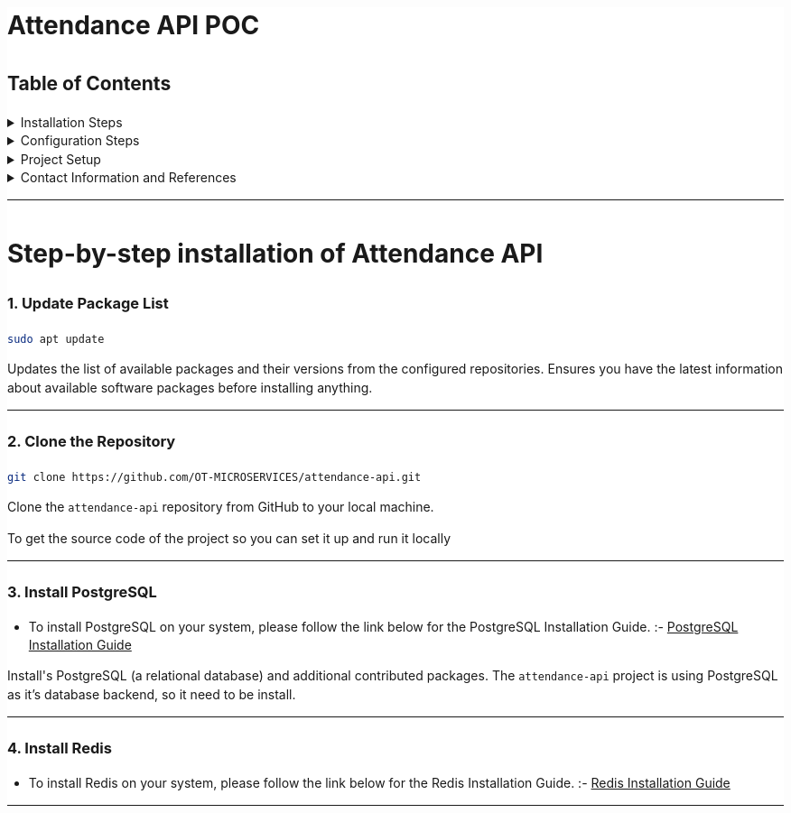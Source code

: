 #    **Attendance API POC**


## **Table of Contents**

<details><summary>Installation Steps</summary></details>

<details><summary>Configuration Steps</summary></details>


<details><summary>Project Setup</summary></details>
<details><summary >Contact Information and References</summary></details>

---



# Step-by-step installation of Attendance API

### **1. Update Package List**
```bash
sudo apt update
```
  Updates the list of available packages and their versions from the configured repositories.
 Ensures you have the latest information about available software packages before installing anything.

---

### **2. Clone the Repository**
```bash
git clone https://github.com/OT-MICROSERVICES/attendance-api.git
```
Clone the `attendance-api` repository from GitHub to your local machine.

To get the source code of the project so you can set it up and run it locally

---


### **3. Install PostgreSQL**

- To install PostgreSQL on your system, please follow the link below for the PostgreSQL Installation Guide. :- [PostgreSQL Installation Guide](https://github.com/snaatak-Zero-Downtime-Crew/Documentation/blob/Pooja-SCRUM-14/Common/Software/PostgreSql/installation/Readme.md)

Install's PostgreSQL (a relational database) and additional contributed packages. The `attendance-api` project is using PostgreSQL as it’s database backend, so it need to be install.

---

### **4. Install Redis**

- To install Redis on your system, please follow the link below for the Redis Installation Guide. :- [Redis Installation Guide](https://github.com/snaatak-Zero-Downtime-Crew/Documentation/blob/Mohit-SCRUM-12/Common/Software/Redis/Installation/README.md)

---